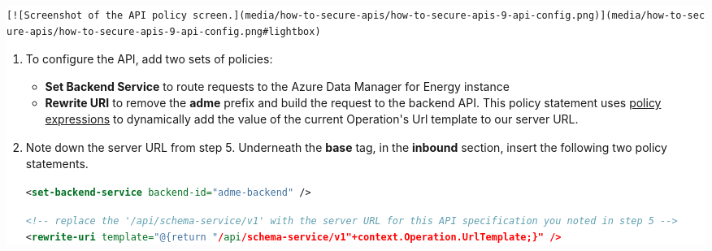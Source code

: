     [![Screenshot of the API policy screen.](media/how-to-secure-apis/how-to-secure-apis-9-api-config.png)](media/how-to-secure-apis/how-to-secure-apis-9-api-config.png#lightbox)

1. To configure the API, add two sets of policies:
    - **Set Backend Service** to route requests to the Azure Data Manager for Energy instance
    - **Rewrite URI** to remove the **adme** prefix and build the request to the backend API. This policy statement uses [policy expressions](../api-management/api-management-policy-expressions.md) to dynamically add the value of the current Operation's Url template to our server URL.

1. Note down the server URL from step 5. Underneath the **base** tag, in the **inbound** section, insert the following two policy statements.  

    ```xml
    <set-backend-service backend-id="adme-backend" />
    ```

    ```xml
    <!-- replace the '/api/schema-service/v1' with the server URL for this API specification you noted in step 5 -->
    <rewrite-uri template="@{return "/api/schema-service/v1"+context.Operation.UrlTemplate;}" />
    ```

